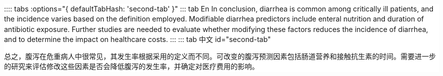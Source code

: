 

:::: tabs :options="{ defaultTabHash: 'second-tab' }"
::: tab En
In conclusion, diarrhea is common among critically ill patients, and the incidence varies based on the definition employed. Modifiable diarrhea predictors include enteral nutrition and duration of antibiotic exposure. Further studies are needed to evaluate whether modifying these factors reduces the incidence of diarrhea, and to determine the impact on healthcare costs.
:::
::: tab 中文  id="second-tab"

总之，腹泻在危重病人中很常见，其发生率根据采用的定义而不同。可改变的腹泻预测因素包括肠道营养和接触抗生素的时间。需要进一步的研究来评估修改这些因素是否会降低腹泻的发生率，并确定对医疗费用的影响。